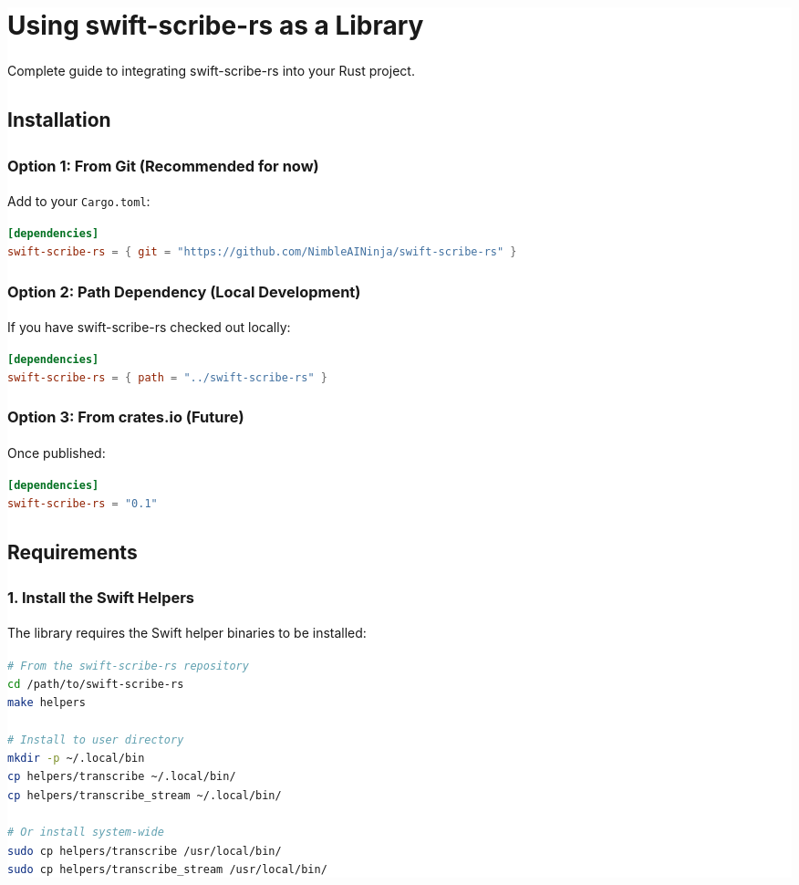 # Using swift-scribe-rs as a Library

Complete guide to integrating swift-scribe-rs into your Rust project.

## Installation

### Option 1: From Git (Recommended for now)

Add to your `Cargo.toml`:

```toml
[dependencies]
swift-scribe-rs = { git = "https://github.com/NimbleAINinja/swift-scribe-rs" }
```

### Option 2: Path Dependency (Local Development)

If you have swift-scribe-rs checked out locally:

```toml
[dependencies]
swift-scribe-rs = { path = "../swift-scribe-rs" }
```

### Option 3: From crates.io (Future)

Once published:

```toml
[dependencies]
swift-scribe-rs = "0.1"
```

## Requirements

### 1. Install the Swift Helpers

The library requires the Swift helper binaries to be installed:

```bash
# From the swift-scribe-rs repository
cd /path/to/swift-scribe-rs
make helpers

# Install to user directory
mkdir -p ~/.local/bin
cp helpers/transcribe ~/.local/bin/
cp helpers/transcribe_stream ~/.local/bin/

# Or install system-wide
sudo cp helpers/transcribe /usr/local/bin/
sudo cp helpers/transcribe_stream /usr/local/bin/
```
